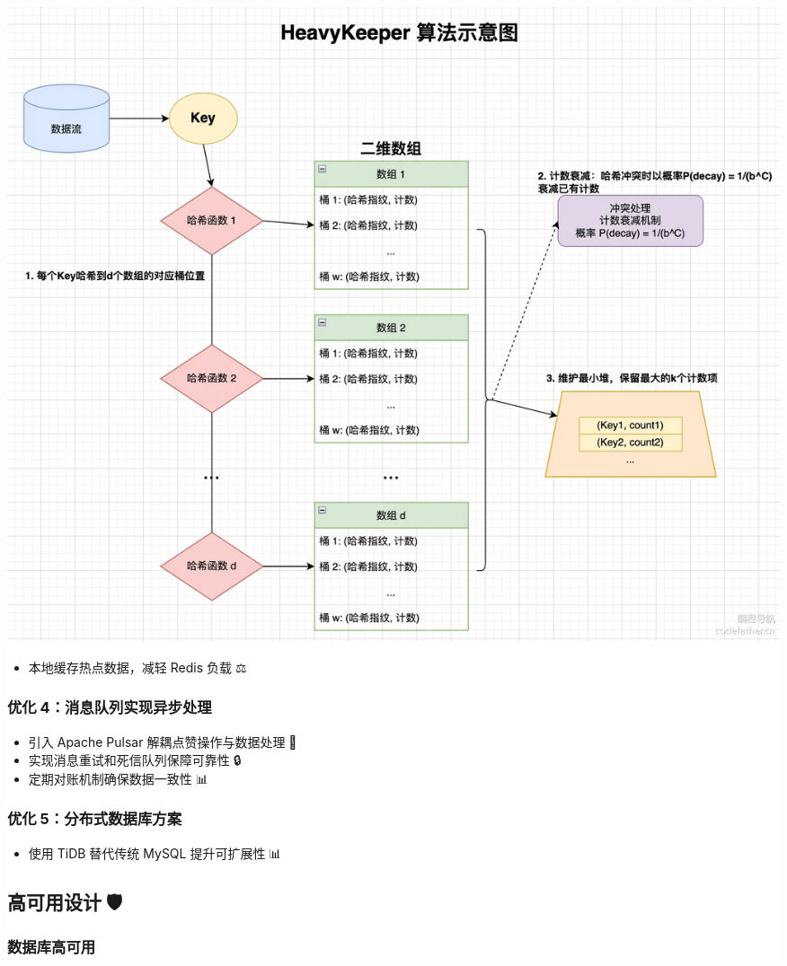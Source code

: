   ![HeavyKeeper算法示意图](img\image.png)
- 本地缓存热点数据，减轻 Redis 负载 ⚖️

### 优化 4：消息队列实现异步处理

- 引入 Apache Pulsar 解耦点赞操作与数据处理 🔄
- 实现消息重试和死信队列保障可靠性 🔒
- 定期对账机制确保数据一致性 📊

### 优化 5：分布式数据库方案

- 使用 TiDB 替代传统 MySQL 提升可扩展性 📊

## 高可用设计 🛡️

### 数据库高可用
